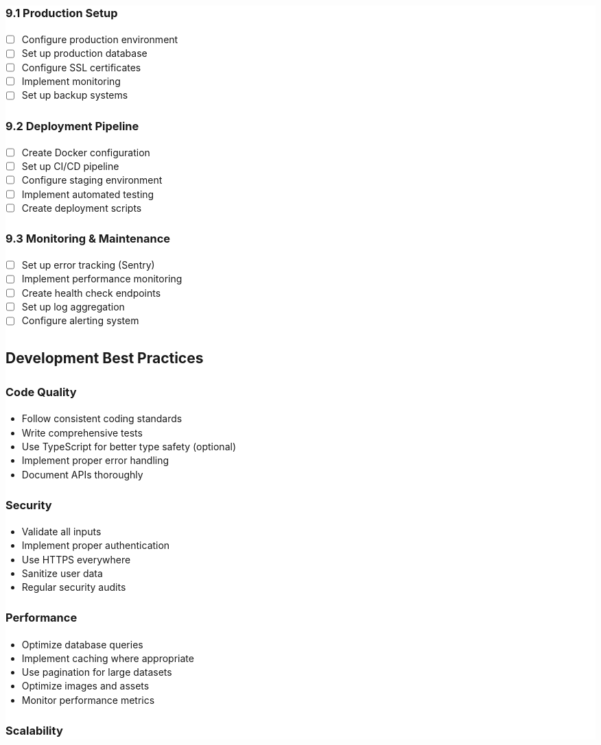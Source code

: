### 9.1 Production Setup

- [ ] Configure production environment
- [ ] Set up production database
- [ ] Configure SSL certificates
- [ ] Implement monitoring
- [ ] Set up backup systems

### 9.2 Deployment Pipeline

- [ ] Create Docker configuration
- [ ] Set up CI/CD pipeline
- [ ] Configure staging environment
- [ ] Implement automated testing
- [ ] Create deployment scripts

### 9.3 Monitoring & Maintenance

- [ ] Set up error tracking (Sentry)
- [ ] Implement performance monitoring
- [ ] Create health check endpoints
- [ ] Set up log aggregation
- [ ] Configure alerting system

## Development Best Practices

### Code Quality

- Follow consistent coding standards
- Write comprehensive tests
- Use TypeScript for better type safety (optional)
- Implement proper error handling
- Document APIs thoroughly

### Security

- Validate all inputs
- Implement proper authentication
- Use HTTPS everywhere
- Sanitize user data
- Regular security audits

### Performance

- Optimize database queries
- Implement caching where appropriate
- Use pagination for large datasets
- Optimize images and assets
- Monitor performance metrics

### Scalability
